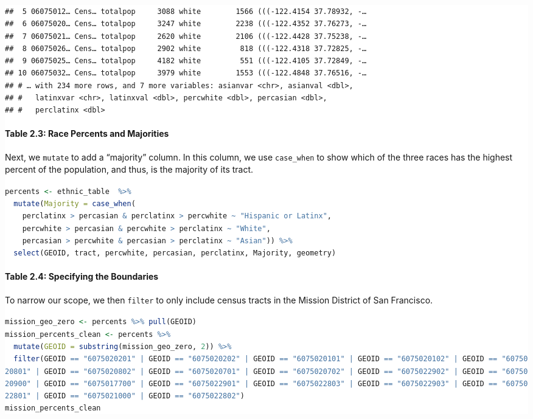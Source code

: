     ##  5 06075012… Cens… totalpop     3088 white        1566 (((-122.4154 37.78932, -…
    ##  6 06075020… Cens… totalpop     3247 white        2238 (((-122.4352 37.76273, -…
    ##  7 06075021… Cens… totalpop     2620 white        2106 (((-122.4428 37.75238, -…
    ##  8 06075026… Cens… totalpop     2902 white         818 (((-122.4318 37.72825, -…
    ##  9 06075025… Cens… totalpop     4182 white         551 (((-122.4105 37.72849, -…
    ## 10 06075032… Cens… totalpop     3979 white        1553 (((-122.4848 37.76516, -…
    ## # … with 234 more rows, and 7 more variables: asianvar <chr>, asianval <dbl>,
    ## #   latinxvar <chr>, latinxval <dbl>, percwhite <dbl>, percasian <dbl>,
    ## #   perclatinx <dbl>

#### Table 2.3: Race Percents and Majorities

Next, we `mutate` to add a “majority” column. In this column, we use
`case_when` to show which of the three races has the highest percent of
the population, and thus, is the majority of its tract.

``` r
percents <- ethnic_table  %>% 
  mutate(Majority = case_when(
    perclatinx > percasian & perclatinx > percwhite ~ "Hispanic or Latinx",
    percwhite > percasian & percwhite > perclatinx ~ "White",
    percasian > percwhite & percasian > perclatinx ~ "Asian")) %>%
  select(GEOID, tract, percwhite, percasian, perclatinx, Majority, geometry)
```

#### Table 2.4: Specifying the Boundaries

To narrow our scope, we then `filter` to only include census tracts in
the Mission District of San Francisco.

``` r
mission_geo_zero <- percents %>% pull(GEOID)
mission_percents_clean <- percents %>%
  mutate(GEOID = substring(mission_geo_zero, 2)) %>%
  filter(GEOID == "6075020201" | GEOID == "6075020202" | GEOID == "6075020101" | GEOID == "6075020102" | GEOID == "6075020801" | GEOID == "6075020802" | GEOID == "6075020701" | GEOID == "6075020702" | GEOID == "6075022902" | GEOID == "6075020900" | GEOID == "6075017700" | GEOID == "6075022901" | GEOID == "6075022803" | GEOID == "6075022903" | GEOID == "6075022801" | GEOID == "6075021000" | GEOID == "6075022802")
mission_percents_clean
```
